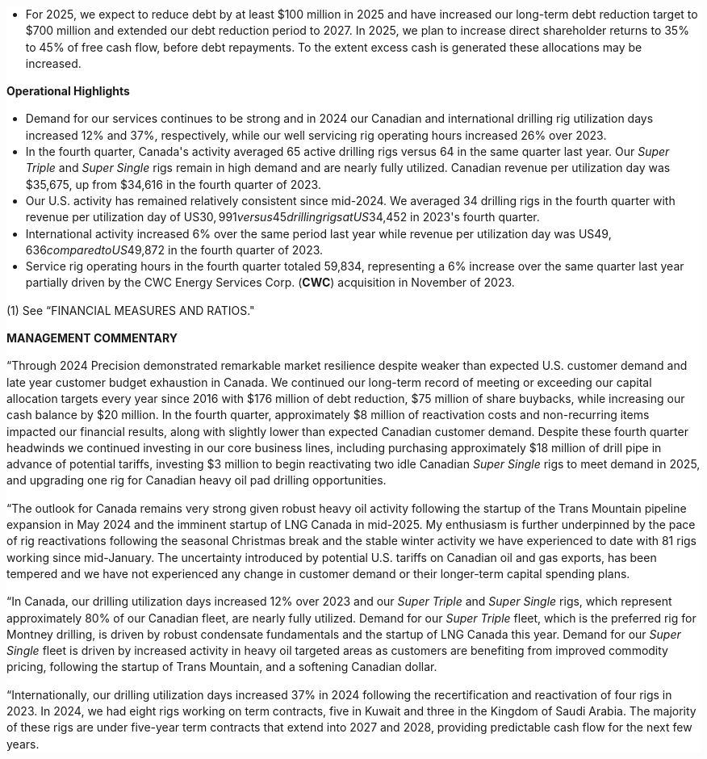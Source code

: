 * For 2025, we expect to reduce debt by at least $100 million in 2025 and have increased our long-term debt reduction target to $700 million and extended our debt reduction period to 2027. In 2025, we plan to increase direct shareholder returns to 35% to 45% of free cash flow, before debt repayments. To the extent excess cash is generated these allocations may be increased.

**Operational Highlights**

* Demand for our services continues to be strong and in 2024 our Canadian and international drilling rig utilization days increased 12% and 37%, respectively, while our well servicing rig operating hours increased 26% over 2023.
* In the fourth quarter, Canada's activity averaged 65 active drilling rigs versus 64 in the same quarter last year. Our *Super Triple* and *Super Single* rigs remain in high demand and are nearly fully utilized. Canadian revenue per utilization day was $35,675, up from $34,616 in the fourth quarter of 2023.
* Our U.S. activity has remained relatively consistent since mid-2024. We averaged 34 drilling rigs in the fourth quarter with revenue per utilization day of US$30,991 versus 45 drilling rigs at US$34,452 in 2023's fourth quarter.
* International activity increased 6% over the same period last year while revenue per utilization day was US$49,636 compared to US$49,872 in the fourth quarter of 2023.
* Service rig operating hours in the fourth quarter totaled 59,834, representing a 6% increase over the same quarter last year partially driven by the CWC Energy Services Corp. (**CWC**) acquisition in November of 2023.

(1) See “FINANCIAL MEASURES AND RATIOS."

**MANAGEMENT COMMENTARY**

“Through 2024 Precision demonstrated remarkable market resilience despite weaker than expected U.S. customer demand and late year customer budget exhaustion in Canada. We continued our long-term record of meeting or exceeding our capital allocation targets every year since 2016 with $176 million of debt reduction, $75 million of share buybacks, while increasing our cash balance by $20 million. In the fourth quarter, approximately $8 million of reactivation costs and non-recurring items impacted our financial results, along with slightly lower than expected Canadian customer demand. Despite these fourth quarter headwinds we continued investing in our core business lines, including purchasing approximately $18 million of drill pipe in advance of potential tariffs, investing $3 million to begin reactivating two idle Canadian *Super Single* rigs to meet demand in 2025, and upgrading one rig for Canadian heavy oil pad drilling opportunities.

“The outlook for Canada remains very strong given robust heavy oil activity following the startup of the Trans Mountain pipeline expansion in May 2024 and the imminent startup of LNG Canada in mid-2025. My enthusiasm is further underpinned by the pace of rig reactivations following the seasonal Christmas break and the stable winter activity we have experienced to date with 81 rigs working since mid-January. The uncertainty introduced by potential U.S. tariffs on Canadian oil and gas exports, has been tempered and we have not experienced any change in customer demand or their longer-term capital spending plans.

“In Canada, our drilling utilization days increased 12% over 2023 and our *Super Triple* and *Super Single* rigs, which represent approximately 80% of our Canadian fleet, are nearly fully utilized. Demand for our *Super Triple* fleet, which is the preferred rig for Montney drilling, is driven by robust condensate fundamentals and the startup of LNG Canada this year. Demand for our *Super Single* fleet is driven by increased activity in heavy oil targeted areas as customers are benefiting from improved commodity pricing, following the startup of Trans Mountain, and a softening Canadian dollar.

“Internationally, our drilling utilization days increased 37% in 2024 following the recertification and reactivation of four rigs in 2023. In 2024, we had eight rigs working on term contracts, five in Kuwait and three in the Kingdom of Saudi Arabia. The majority of these rigs are under five-year term contracts that extend into 2027 and 2028, providing predictable cash flow for the next few years.
